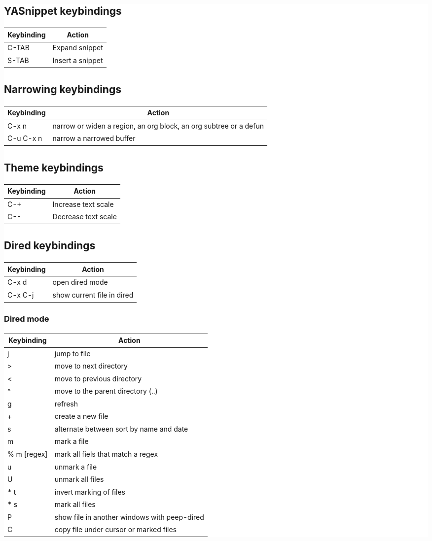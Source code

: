 ## YASnippet keybindings

| Keybinding | Action |
| ---------- | ------ |
| C-TAB | Expand snippet |
| S-TAB | Insert a snippet |

## Narrowing keybindings

| Keybinding | Action |
| ---------- | ------ |
| C-x n | narrow or widen a region, an org block, an org subtree or a defun |
| C-u C-x n | narrow a narrowed buffer |

## Theme keybindings

| Keybinding | Action |
| ---------- | ------ |
| C-+ | Increase text scale |
| C-- | Decrease text scale |

## Dired keybindings

| Keybinding | Action |
| ---------- | ------ |
| C-x d | open dired mode |
| C-x C-j | show current file in dired |

### Dired mode

| Keybinding | Action |
| ---------- | ------ |
| j | jump to file |
| > | move to next directory |
| < | move to previous directory |
| ^ | move to the parent directory (..) |
| g | refresh |
| + | create a new file |
| s | alternate between sort by name and date |
| m | mark a file |
| % m [regex] | mark all fiels that match a regex |
| u | unmark a file |
| U | unmark all files |
| * t | invert marking of files |
| * s | mark all files |
| P | show file in another windows with peep-dired |
| C | copy file under cursor or marked files |